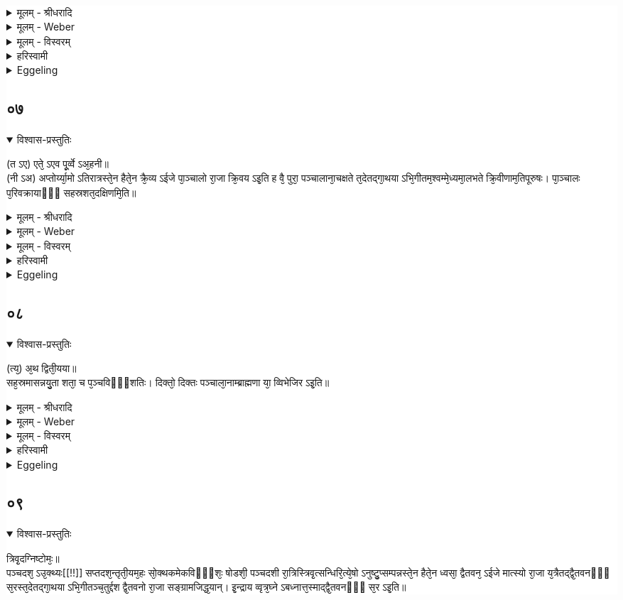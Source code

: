 <details><summary>मूलम् - श्रीधरादि</summary></details>

<details><summary>मूलम् - Weber</summary></details>

<details><summary>मूलम् - विस्वरम्</summary></details>

<details><summary>हरिस्वामी</summary></details>

<details><summary>Eggeling</summary></details>


## ०७


<details open><summary>विश्वास-प्रस्तुतिः</summary>

(त ऽए) एते᳘ ऽएव पू᳘र्व्वे ऽअ᳘हनी॥  
(नी ऽअ) अप्तोर्य्या᳘मो ऽतिरात्रस्ते᳘न हैते᳘न क्रै᳘व्य ऽईजे पा᳘ञ्चालो रा᳘जा क्रि᳘वय ऽइ᳘ति ह वै᳘ पुरा᳘ पञ्चालाना᳘चक्षते त᳘देतद्गा᳘थया ऽभि᳘गीतम᳘श्वम्मे᳘ध्यमा᳘लभते क्रि᳘वीणाम᳘तिपूरुषः। पा᳘ञ्चालः प᳘रिवक्रायाᳫँ᳭ सहस्रशत᳘दक्षिणमि᳘ति॥
</details>

<details><summary>मूलम् - श्रीधरादि</summary></details>

<details><summary>मूलम् - Weber</summary></details>

<details><summary>मूलम् - विस्वरम्</summary></details>

<details><summary>हरिस्वामी</summary></details>

<details><summary>Eggeling</summary></details>


## ०८


<details open><summary>विश्वास-प्रस्तुतिः</summary>

(त्य᳘) अ᳘थ द्विती᳘यया॥  
सह᳘स्रमासन्नयु᳘ता शता᳘ च प᳘ञ्चविᳫँ᳭शतिः। दिक्तो᳘ दिक्तः पञ्चाला᳘नाम्ब्राह्मणा या᳘ व्विभेजिर ऽइ᳘ति॥
</details>

<details><summary>मूलम् - श्रीधरादि</summary></details>

<details><summary>मूलम् - Weber</summary></details>

<details><summary>मूलम् - विस्वरम्</summary></details>

<details><summary>हरिस्वामी</summary></details>

<details><summary>Eggeling</summary></details>


## ०९


<details open><summary>विश्वास-प्रस्तुतिः</summary>

त्रिवृ᳘दग्निष्टोमः᳘॥  
पञ्चदश᳘ ऽउ᳘क्थ्यः[[!!]] सप्तदश᳘न्तृती᳘यम᳘हः सो᳘क्थकमेकविᳫँ᳭शः᳘ षोडशी᳘ पञ्चदशी रा᳘त्रिस्त्रिवृ᳘त्सन्धिरि᳘त्ये᳘षो ऽनुष्टु᳘प्सम्पन्नस्ते᳘न हैते᳘न ध्वसा᳘ द्वैतवन᳘ ऽईजे मात्स्यो रा᳘जा य᳘त्रैतद्द्वै᳘तवनᳫँ᳭ स᳘रस्त᳘देतद्गा᳘थया ऽभि᳘गीतञ्च᳘तुर्द्दश द्वै᳘तवनो रा᳘जा सङ्ग्रामजिद्ध᳘यान्। इ᳘न्द्राय व्वृत्र᳘घ्ने ऽबध्नात्त᳘स्माद्द्वै᳘तवनᳫँ᳭ स᳘र ऽइ᳘ति॥
</details>
